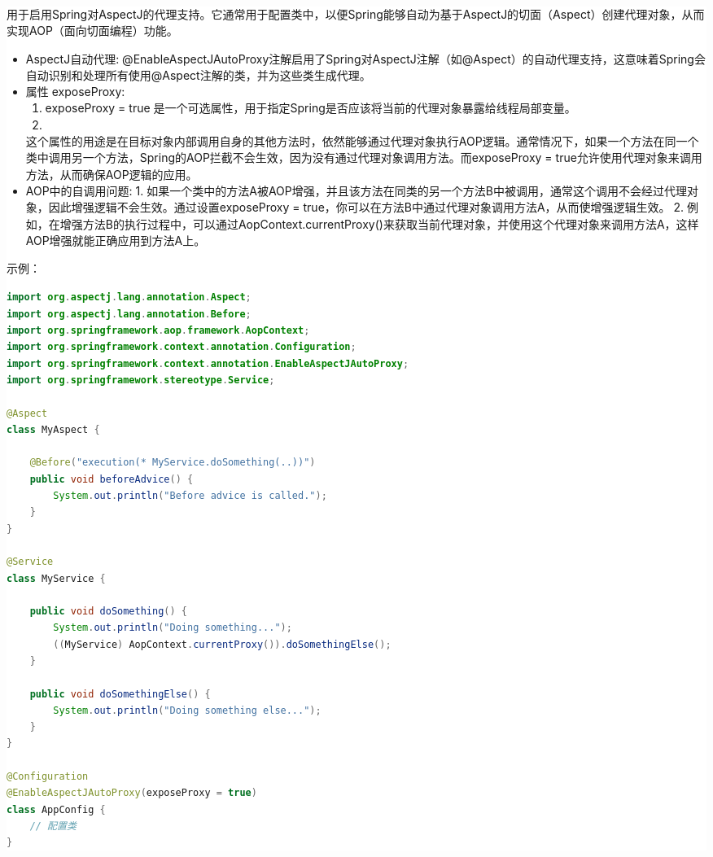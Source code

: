 用于启用Spring对AspectJ的代理支持。它通常用于配置类中，以便Spring能够自动为基于AspectJ的切面（Aspect）创建代理对象，从而实现AOP（面向切面编程）功能。

- AspectJ自动代理:
  @EnableAspectJAutoProxy注解启用了Spring对AspectJ注解（如@Aspect）的自动代理支持，这意味着Spring会自动识别和处理所有使用@Aspect注解的类，并为这些类生成代理。
- 属性 exposeProxy:
    1. exposeProxy = true 是一个可选属性，用于指定Spring是否应该将当前的代理对象暴露给线程局部变量。
    2.
    这个属性的用途是在目标对象内部调用自身的其他方法时，依然能够通过代理对象执行AOP逻辑。通常情况下，如果一个方法在同一个类中调用另一个方法，Spring的AOP拦截不会生效，因为没有通过代理对象调用方法。而exposeProxy =
    true允许使用代理对象来调用方法，从而确保AOP逻辑的应用。
- AOP中的自调用问题:
    1.
    如果一个类中的方法A被AOP增强，并且该方法在同类的另一个方法B中被调用，通常这个调用不会经过代理对象，因此增强逻辑不会生效。通过设置exposeProxy =
    true，你可以在方法B中通过代理对象调用方法A，从而使增强逻辑生效。
    2. 例如，在增强方法B的执行过程中，可以通过AopContext.currentProxy()来获取当前代理对象，并使用这个代理对象来调用方法A，这样AOP增强就能正确应用到方法A上。

示例：

```java
import org.aspectj.lang.annotation.Aspect;
import org.aspectj.lang.annotation.Before;
import org.springframework.aop.framework.AopContext;
import org.springframework.context.annotation.Configuration;
import org.springframework.context.annotation.EnableAspectJAutoProxy;
import org.springframework.stereotype.Service;

@Aspect
class MyAspect {

    @Before("execution(* MyService.doSomething(..))")
    public void beforeAdvice() {
        System.out.println("Before advice is called.");
    }
}

@Service
class MyService {

    public void doSomething() {
        System.out.println("Doing something...");
        ((MyService) AopContext.currentProxy()).doSomethingElse();
    }

    public void doSomethingElse() {
        System.out.println("Doing something else...");
    }
}

@Configuration
@EnableAspectJAutoProxy(exposeProxy = true)
class AppConfig {
    // 配置类
}
```
